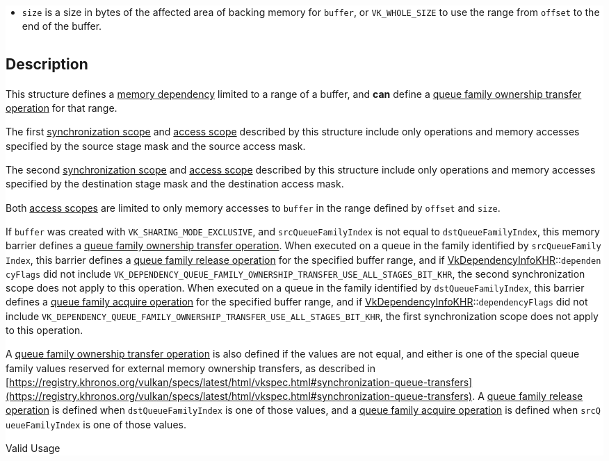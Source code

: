 - `size` is a size in bytes of the affected area of backing memory for `buffer`, or `VK_WHOLE_SIZE` to use the range from `offset` to the end of the buffer.

## [](#_description)Description

This structure defines a [memory dependency](https://registry.khronos.org/vulkan/specs/latest/html/vkspec.html#synchronization-dependencies-memory) limited to a range of a buffer, and **can** define a [queue family ownership transfer operation](https://registry.khronos.org/vulkan/specs/latest/html/vkspec.html#synchronization-queue-transfers) for that range.

The first [synchronization scope](https://registry.khronos.org/vulkan/specs/latest/html/vkspec.html#synchronization-dependencies-scopes) and [access scope](https://registry.khronos.org/vulkan/specs/latest/html/vkspec.html#synchronization-dependencies-access-scopes) described by this structure include only operations and memory accesses specified by the source stage mask and the source access mask.

The second [synchronization scope](https://registry.khronos.org/vulkan/specs/latest/html/vkspec.html#synchronization-dependencies-scopes) and [access scope](https://registry.khronos.org/vulkan/specs/latest/html/vkspec.html#synchronization-dependencies-access-scopes) described by this structure include only operations and memory accesses specified by the destination stage mask and the destination access mask.

Both [access scopes](https://registry.khronos.org/vulkan/specs/latest/html/vkspec.html#synchronization-dependencies-access-scopes) are limited to only memory accesses to `buffer` in the range defined by `offset` and `size`.

If `buffer` was created with `VK_SHARING_MODE_EXCLUSIVE`, and `srcQueueFamilyIndex` is not equal to `dstQueueFamilyIndex`, this memory barrier defines a [queue family ownership transfer operation](https://registry.khronos.org/vulkan/specs/latest/html/vkspec.html#synchronization-queue-transfers). When executed on a queue in the family identified by `srcQueueFamilyIndex`, this barrier defines a [queue family release operation](https://registry.khronos.org/vulkan/specs/latest/html/vkspec.html#synchronization-queue-transfers-release) for the specified buffer range, and if [VkDependencyInfoKHR](https://registry.khronos.org/vulkan/specs/latest/man/html/VkDependencyInfoKHR.html)::`dependencyFlags` did not include `VK_DEPENDENCY_QUEUE_FAMILY_OWNERSHIP_TRANSFER_USE_ALL_STAGES_BIT_KHR`, the second synchronization scope does not apply to this operation. When executed on a queue in the family identified by `dstQueueFamilyIndex`, this barrier defines a [queue family acquire operation](https://registry.khronos.org/vulkan/specs/latest/html/vkspec.html#synchronization-queue-transfers-acquire) for the specified buffer range, and if [VkDependencyInfoKHR](https://registry.khronos.org/vulkan/specs/latest/man/html/VkDependencyInfoKHR.html)::`dependencyFlags` did not include `VK_DEPENDENCY_QUEUE_FAMILY_OWNERSHIP_TRANSFER_USE_ALL_STAGES_BIT_KHR`, the first synchronization scope does not apply to this operation.

A [queue family ownership transfer operation](https://registry.khronos.org/vulkan/specs/latest/html/vkspec.html#synchronization-queue-transfers) is also defined if the values are not equal, and either is one of the special queue family values reserved for external memory ownership transfers, as described in [https://registry.khronos.org/vulkan/specs/latest/html/vkspec.html#synchronization-queue-transfers](https://registry.khronos.org/vulkan/specs/latest/html/vkspec.html#synchronization-queue-transfers). A [queue family release operation](https://registry.khronos.org/vulkan/specs/latest/html/vkspec.html#synchronization-queue-transfers-release) is defined when `dstQueueFamilyIndex` is one of those values, and a [queue family acquire operation](https://registry.khronos.org/vulkan/specs/latest/html/vkspec.html#synchronization-queue-transfers-acquire) is defined when `srcQueueFamilyIndex` is one of those values.

Valid Usage
